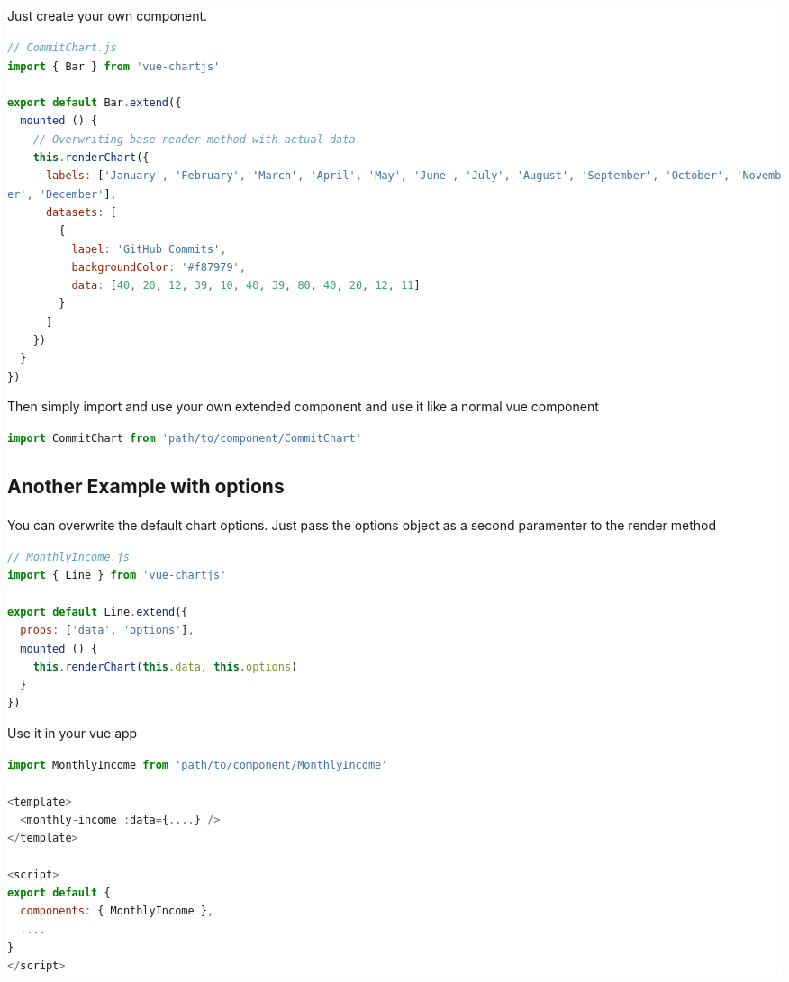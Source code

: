 Just create your own component.

```javascript
// CommitChart.js
import { Bar } from 'vue-chartjs'

export default Bar.extend({
  mounted () {
    // Overwriting base render method with actual data.
    this.renderChart({
      labels: ['January', 'February', 'March', 'April', 'May', 'June', 'July', 'August', 'September', 'October', 'November', 'December'],
      datasets: [
        {
          label: 'GitHub Commits',
          backgroundColor: '#f87979',
          data: [40, 20, 12, 39, 10, 40, 39, 80, 40, 20, 12, 11]
        }
      ]
    })
  }
})
```

Then simply import and use your own extended component and use it like a normal vue component

```javascript
import CommitChart from 'path/to/component/CommitChart'
```

## Another Example with options

You can overwrite the default chart options. Just pass the options object as a second paramenter to the render method

```javascript
// MonthlyIncome.js
import { Line } from 'vue-chartjs'

export default Line.extend({
  props: ['data', 'options'],
  mounted () {
    this.renderChart(this.data, this.options)
  }
})
```

Use it in your vue app

```javascript
import MonthlyIncome from 'path/to/component/MonthlyIncome'

<template>
  <monthly-income :data={....} />
</template>

<script>
export default {
  components: { MonthlyIncome },
  ....
}
</script>
```
